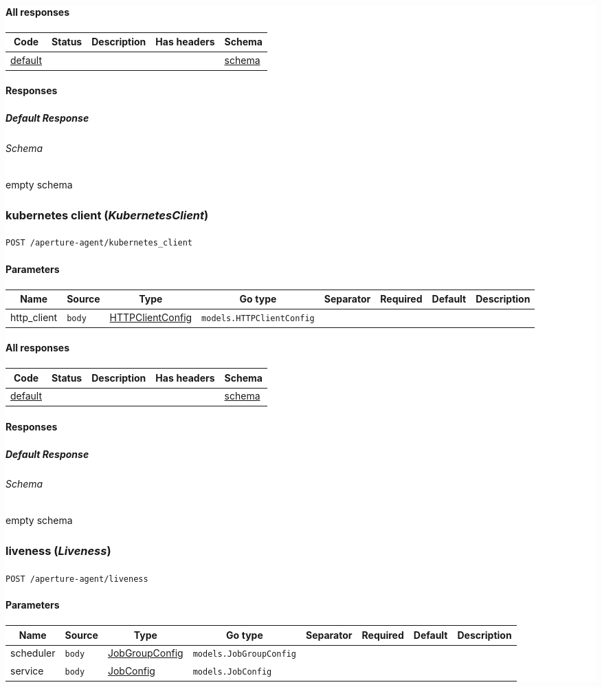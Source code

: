 #### All responses

| Code                          | Status | Description | Has headers | Schema                              |
| ----------------------------- | ------ | ----------- | :---------: | ----------------------------------- |
| [default](#functions-default) |        |             |             | [schema](#functions-default-schema) |

#### Responses

##### <span id="functions-default"></span> Default Response

###### <span id="functions-default-schema"></span> Schema

empty schema

### <span id="kubernetes-client"></span> kubernetes client (_KubernetesClient_)

```
POST /aperture-agent/kubernetes_client
```

#### Parameters

| Name        | Source | Type                                    | Go type                   | Separator | Required | Default | Description |
| ----------- | ------ | --------------------------------------- | ------------------------- | --------- | :------: | ------- | ----------- |
| http_client | `body` | [HTTPClientConfig](#http-client-config) | `models.HTTPClientConfig` |           |          |         |             |

#### All responses

| Code                                  | Status | Description | Has headers | Schema                                      |
| ------------------------------------- | ------ | ----------- | :---------: | ------------------------------------------- |
| [default](#kubernetes-client-default) |        |             |             | [schema](#kubernetes-client-default-schema) |

#### Responses

##### <span id="kubernetes-client-default"></span> Default Response

###### <span id="kubernetes-client-default-schema"></span> Schema

empty schema

### <span id="liveness"></span> liveness (_Liveness_)

```
POST /aperture-agent/liveness
```

#### Parameters

| Name      | Source | Type                                | Go type                 | Separator | Required | Default | Description |
| --------- | ------ | ----------------------------------- | ----------------------- | --------- | :------: | ------- | ----------- |
| scheduler | `body` | [JobGroupConfig](#job-group-config) | `models.JobGroupConfig` |           |          |         |             |
| service   | `body` | [JobConfig](#job-config)            | `models.JobConfig`      |           |          |         |             |
